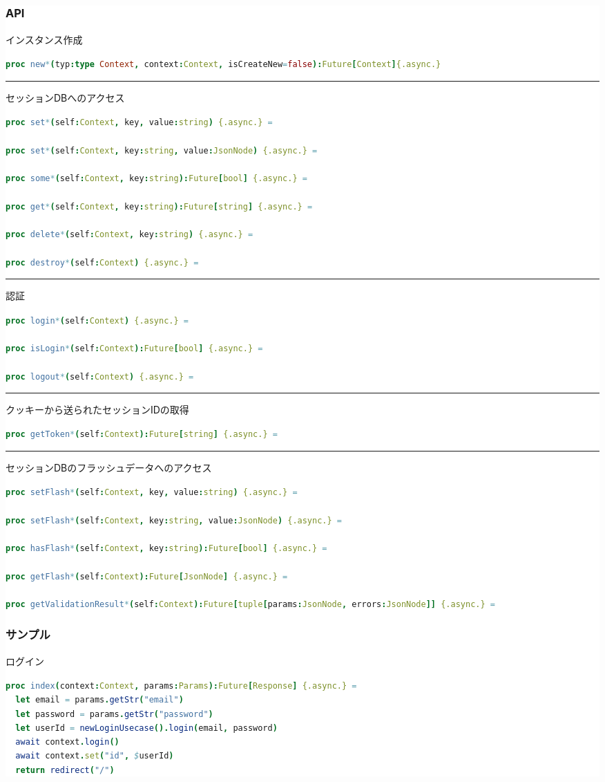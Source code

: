 ### API
インスタンス作成
```nim
proc new*(typ:type Context, context:Context, isCreateNew=false):Future[Context]{.async.}
```
---
セッションDBへのアクセス
```nim
proc set*(self:Context, key, value:string) {.async.} =

proc set*(self:Context, key:string, value:JsonNode) {.async.} =

proc some*(self:Context, key:string):Future[bool] {.async.} =

proc get*(self:Context, key:string):Future[string] {.async.} =

proc delete*(self:Context, key:string) {.async.} =

proc destroy*(self:Context) {.async.} =
```
---
認証
```nim
proc login*(self:Context) {.async.} =

proc isLogin*(self:Context):Future[bool] {.async.} =

proc logout*(self:Context) {.async.} =
```
---
クッキーから送られたセッションIDの取得
```nim
proc getToken*(self:Context):Future[string] {.async.} =
```
---
セッションDBのフラッシュデータへのアクセス
```nim
proc setFlash*(self:Context, key, value:string) {.async.} =

proc setFlash*(self:Context, key:string, value:JsonNode) {.async.} =

proc hasFlash*(self:Context, key:string):Future[bool] {.async.} =

proc getFlash*(self:Context):Future[JsonNode] {.async.} =

proc getValidationResult*(self:Context):Future[tuple[params:JsonNode, errors:JsonNode]] {.async.} =
```


### サンプル
ログイン
```nim
proc index(context:Context, params:Params):Future[Response] {.async.} =
  let email = params.getStr("email")
  let password = params.getStr("password")
  let userId = newLoginUsecase().login(email, password)
  await context.login()
  await context.set("id", $userId)
  return redirect("/")
```
